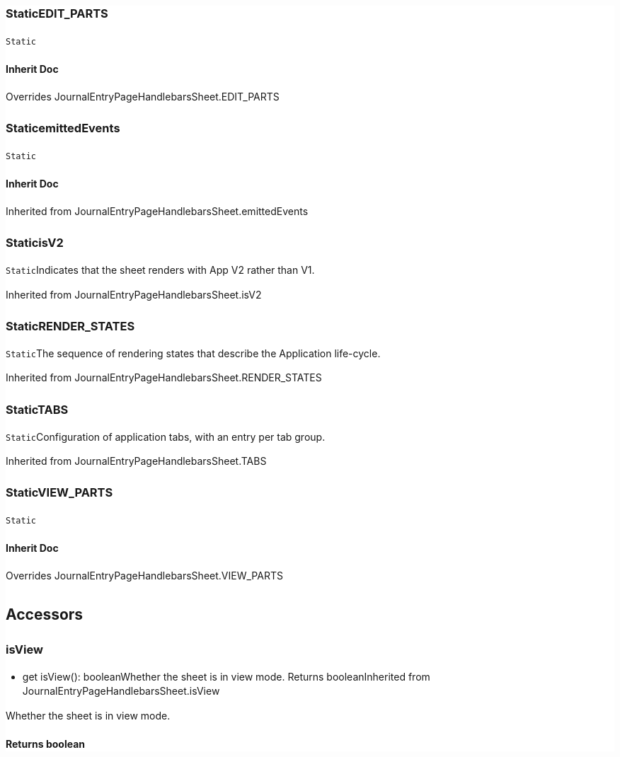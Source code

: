 
### StaticEDIT_PARTS

`Static`
#### Inherit Doc

Overrides JournalEntryPageHandlebarsSheet.EDIT_PARTS


### StaticemittedEvents

`Static`
#### Inherit Doc

Inherited from JournalEntryPageHandlebarsSheet.emittedEvents


### StaticisV2

`Static`Indicates that the sheet renders with App V2 rather than V1.

Inherited from JournalEntryPageHandlebarsSheet.isV2


### StaticRENDER_STATES

`Static`The sequence of rendering states that describe the Application life-cycle.

Inherited from JournalEntryPageHandlebarsSheet.RENDER_STATES


### StaticTABS

`Static`Configuration of application tabs, with an entry per tab group.

Inherited from JournalEntryPageHandlebarsSheet.TABS


### StaticVIEW_PARTS

`Static`
#### Inherit Doc

Overrides JournalEntryPageHandlebarsSheet.VIEW_PARTS


## Accessors


### isView

- get isView(): booleanWhether the sheet is in view mode.
Returns booleanInherited from JournalEntryPageHandlebarsSheet.isView

Whether the sheet is in view mode.


#### Returns boolean
